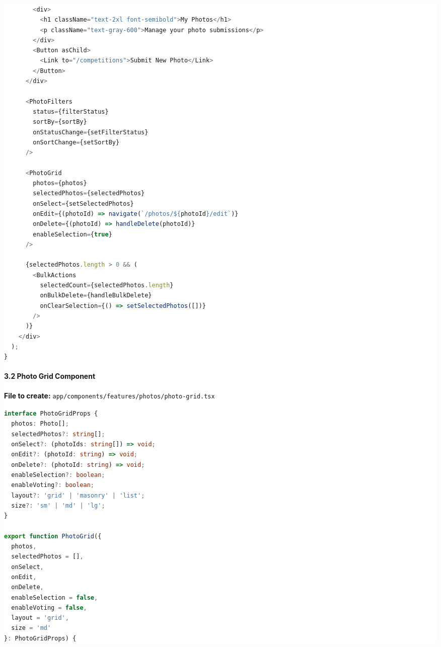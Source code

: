 ```typescript
        <div>
          <h1 className="text-2xl font-semibold">My Photos</h1>
          <p className="text-gray-600">Manage your photo submissions</p>
        </div>
        <Button asChild>
          <Link to="/competitions">Submit New Photo</Link>
        </Button>
      </div>
      
      <PhotoFilters 
        status={filterStatus}
        sortBy={sortBy}
        onStatusChange={setFilterStatus}
        onSortChange={setSortBy}
      />
      
      <PhotoGrid 
        photos={photos}
        selectedPhotos={selectedPhotos}
        onSelect={setSelectedPhotos}
        onEdit={(photoId) => navigate(`/photos/${photoId}/edit`)}
        onDelete={(photoId) => handleDelete(photoId)}
        enableSelection={true}
      />
      
      {selectedPhotos.length > 0 && (
        <BulkActions 
          selectedCount={selectedPhotos.length}
          onBulkDelete={handleBulkDelete}
          onClearSelection={() => setSelectedPhotos([])}
        />
      )}
    </div>
  );
}
```

#### 3.2 Photo Grid Component
**File to create:** `app/components/features/photos/photo-grid.tsx`

```typescript
interface PhotoGridProps {
  photos: Photo[];
  selectedPhotos?: string[];
  onSelect?: (photoIds: string[]) => void;
  onEdit?: (photoId: string) => void;
  onDelete?: (photoId: string) => void;
  enableSelection?: boolean;
  enableVoting?: boolean;
  layout?: 'grid' | 'masonry' | 'list';
  size?: 'sm' | 'md' | 'lg';
}

export function PhotoGrid({
  photos,
  selectedPhotos = [],
  onSelect,
  onEdit,
  onDelete,
  enableSelection = false,
  enableVoting = false,
  layout = 'grid',
  size = 'md'
}: PhotoGridProps) {
```